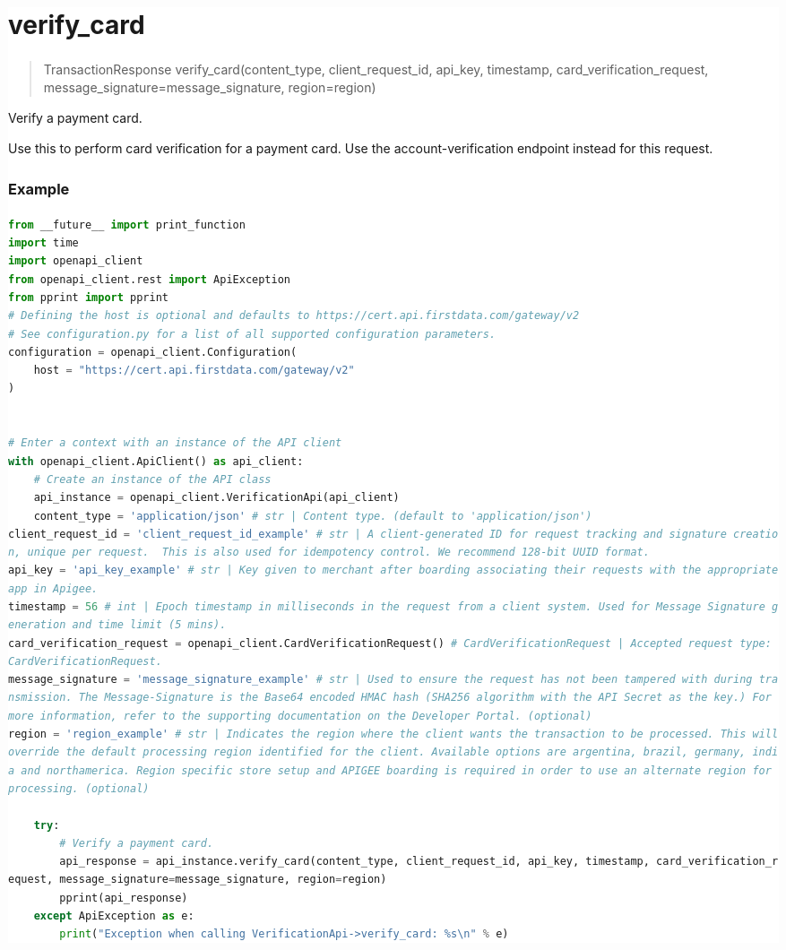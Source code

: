 # **verify_card**
> TransactionResponse verify_card(content_type, client_request_id, api_key, timestamp, card_verification_request, message_signature=message_signature, region=region)

Verify a payment card.

Use this to perform card verification for a payment card. Use the account-verification endpoint instead for this request.

### Example

```python
from __future__ import print_function
import time
import openapi_client
from openapi_client.rest import ApiException
from pprint import pprint
# Defining the host is optional and defaults to https://cert.api.firstdata.com/gateway/v2
# See configuration.py for a list of all supported configuration parameters.
configuration = openapi_client.Configuration(
    host = "https://cert.api.firstdata.com/gateway/v2"
)


# Enter a context with an instance of the API client
with openapi_client.ApiClient() as api_client:
    # Create an instance of the API class
    api_instance = openapi_client.VerificationApi(api_client)
    content_type = 'application/json' # str | Content type. (default to 'application/json')
client_request_id = 'client_request_id_example' # str | A client-generated ID for request tracking and signature creation, unique per request.  This is also used for idempotency control. We recommend 128-bit UUID format.
api_key = 'api_key_example' # str | Key given to merchant after boarding associating their requests with the appropriate app in Apigee.
timestamp = 56 # int | Epoch timestamp in milliseconds in the request from a client system. Used for Message Signature generation and time limit (5 mins).
card_verification_request = openapi_client.CardVerificationRequest() # CardVerificationRequest | Accepted request type: CardVerificationRequest.
message_signature = 'message_signature_example' # str | Used to ensure the request has not been tampered with during transmission. The Message-Signature is the Base64 encoded HMAC hash (SHA256 algorithm with the API Secret as the key.) For more information, refer to the supporting documentation on the Developer Portal. (optional)
region = 'region_example' # str | Indicates the region where the client wants the transaction to be processed. This will override the default processing region identified for the client. Available options are argentina, brazil, germany, india and northamerica. Region specific store setup and APIGEE boarding is required in order to use an alternate region for processing. (optional)

    try:
        # Verify a payment card.
        api_response = api_instance.verify_card(content_type, client_request_id, api_key, timestamp, card_verification_request, message_signature=message_signature, region=region)
        pprint(api_response)
    except ApiException as e:
        print("Exception when calling VerificationApi->verify_card: %s\n" % e)
```
